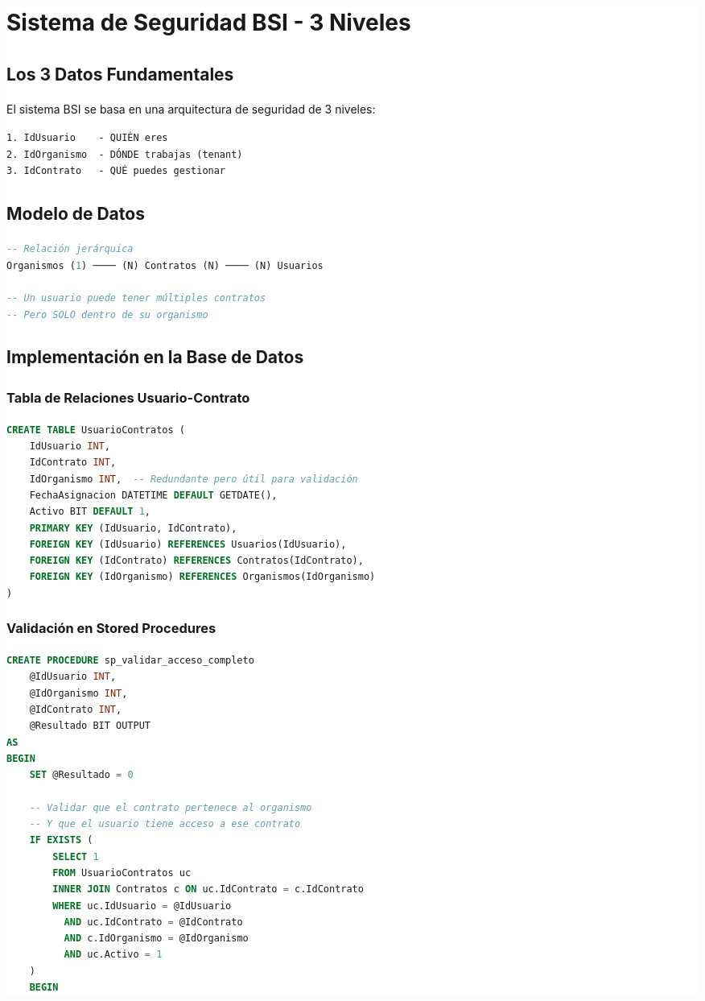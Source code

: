 # Sistema de Seguridad BSI - 3 Niveles

## Los 3 Datos Fundamentales

El sistema BSI se basa en una arquitectura de seguridad de 3 niveles:

```
1. IdUsuario    - QUIÉN eres
2. IdOrganismo  - DÓNDE trabajas (tenant)
3. IdContrato   - QUÉ puedes gestionar
```

## Modelo de Datos

```sql
-- Relación jerárquica
Organismos (1) ──── (N) Contratos (N) ──── (N) Usuarios

-- Un usuario puede tener múltiples contratos
-- Pero SOLO dentro de su organismo
```

## Implementación en la Base de Datos

### Tabla de Relaciones Usuario-Contrato
```sql
CREATE TABLE UsuarioContratos (
    IdUsuario INT,
    IdContrato INT,
    IdOrganismo INT,  -- Redundante pero útil para validación
    FechaAsignacion DATETIME DEFAULT GETDATE(),
    Activo BIT DEFAULT 1,
    PRIMARY KEY (IdUsuario, IdContrato),
    FOREIGN KEY (IdUsuario) REFERENCES Usuarios(IdUsuario),
    FOREIGN KEY (IdContrato) REFERENCES Contratos(IdContrato),
    FOREIGN KEY (IdOrganismo) REFERENCES Organismos(IdOrganismo)
)
```

### Validación en Stored Procedures
```sql
CREATE PROCEDURE sp_validar_acceso_completo
    @IdUsuario INT,
    @IdOrganismo INT,
    @IdContrato INT,
    @Resultado BIT OUTPUT
AS
BEGIN
    SET @Resultado = 0
    
    -- Validar que el contrato pertenece al organismo
    -- Y que el usuario tiene acceso a ese contrato
    IF EXISTS (
        SELECT 1 
        FROM UsuarioContratos uc
        INNER JOIN Contratos c ON uc.IdContrato = c.IdContrato
        WHERE uc.IdUsuario = @IdUsuario
          AND uc.IdContrato = @IdContrato
          AND c.IdOrganismo = @IdOrganismo
          AND uc.Activo = 1
    )
    BEGIN
```